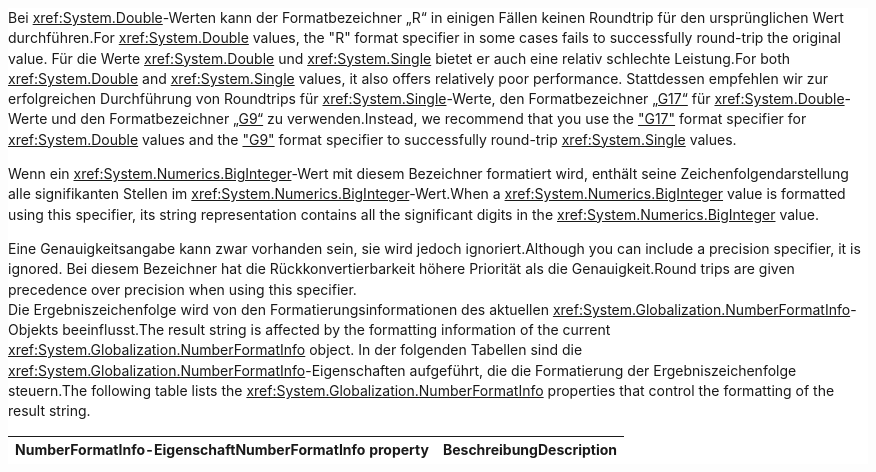 <span data-ttu-id="689f4-397">Bei <xref:System.Double>-Werten kann der Formatbezeichner „R“ in einigen Fällen keinen Roundtrip für den ursprünglichen Wert durchführen.</span><span class="sxs-lookup"><span data-stu-id="689f4-397">For <xref:System.Double> values, the "R" format specifier in some cases fails to successfully round-trip the original value.</span></span> <span data-ttu-id="689f4-398">Für die Werte <xref:System.Double> und <xref:System.Single> bietet er auch eine relativ schlechte Leistung.</span><span class="sxs-lookup"><span data-stu-id="689f4-398">For both <xref:System.Double> and <xref:System.Single> values, it also offers relatively poor performance.</span></span> <span data-ttu-id="689f4-399">Stattdessen empfehlen wir zur erfolgreichen Durchführung von Roundtrips für <xref:System.Single>-Werte, den Formatbezeichner [„G17“](#GFormatString) für <xref:System.Double>-Werte und den Formatbezeichner [„G9“](#GFormatString) zu verwenden.</span><span class="sxs-lookup"><span data-stu-id="689f4-399">Instead, we recommend that you use the ["G17"](#GFormatString) format specifier for <xref:System.Double> values and the ["G9"](#GFormatString) format specifier to successfully round-trip <xref:System.Single> values.</span></span>

 <span data-ttu-id="689f4-400">Wenn ein <xref:System.Numerics.BigInteger>-Wert mit diesem Bezeichner formatiert wird, enthält seine Zeichenfolgendarstellung alle signifikanten Stellen im <xref:System.Numerics.BigInteger>-Wert.</span><span class="sxs-lookup"><span data-stu-id="689f4-400">When a <xref:System.Numerics.BigInteger> value is formatted using this specifier, its string representation contains all the significant digits in the <xref:System.Numerics.BigInteger> value.</span></span>  
  
 <span data-ttu-id="689f4-401">Eine Genauigkeitsangabe kann zwar vorhanden sein, sie wird jedoch ignoriert.</span><span class="sxs-lookup"><span data-stu-id="689f4-401">Although you can include a precision specifier, it is ignored.</span></span> <span data-ttu-id="689f4-402">Bei diesem Bezeichner hat die Rückkonvertierbarkeit höhere Priorität als die Genauigkeit.</span><span class="sxs-lookup"><span data-stu-id="689f4-402">Round trips are given precedence over precision when using this specifier.</span></span>    
 <span data-ttu-id="689f4-403">Die Ergebniszeichenfolge wird von den Formatierungsinformationen des aktuellen <xref:System.Globalization.NumberFormatInfo>-Objekts beeinflusst.</span><span class="sxs-lookup"><span data-stu-id="689f4-403">The result string is affected by the formatting information of the current <xref:System.Globalization.NumberFormatInfo> object.</span></span> <span data-ttu-id="689f4-404">In der folgenden Tabellen sind die <xref:System.Globalization.NumberFormatInfo>-Eigenschaften aufgeführt, die die Formatierung der Ergebniszeichenfolge steuern.</span><span class="sxs-lookup"><span data-stu-id="689f4-404">The following table lists the <xref:System.Globalization.NumberFormatInfo> properties that control the formatting of the result string.</span></span>  
  
|<span data-ttu-id="689f4-405">NumberFormatInfo-Eigenschaft</span><span class="sxs-lookup"><span data-stu-id="689f4-405">NumberFormatInfo property</span></span>|<span data-ttu-id="689f4-406">Beschreibung</span><span class="sxs-lookup"><span data-stu-id="689f4-406">Description</span></span>|  
|-------------------------------|-----------------|  
